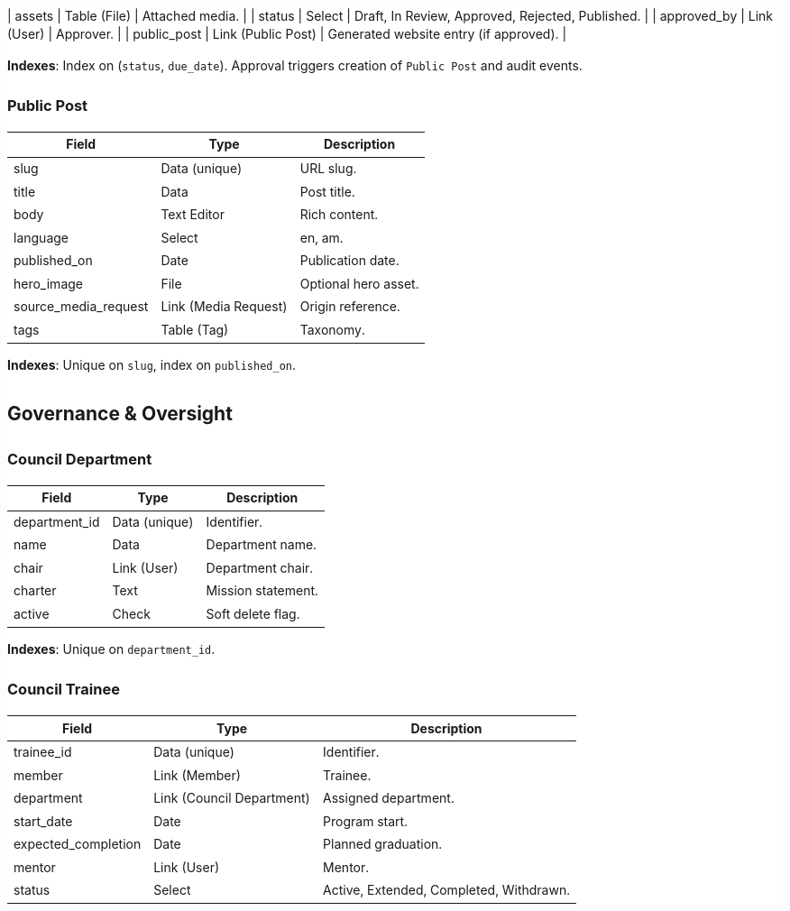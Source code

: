| assets | Table (File) | Attached media. |
| status | Select | Draft, In Review, Approved, Rejected, Published. |
| approved_by | Link (User) | Approver. |
| public_post | Link (Public Post) | Generated website entry (if approved). |

**Indexes**: Index on (`status`, `due_date`). Approval triggers creation of
`Public Post` and audit events.

### Public Post
| Field | Type | Description |
|-------|------|-------------|
| slug | Data (unique) | URL slug. |
| title | Data | Post title. |
| body | Text Editor | Rich content. |
| language | Select | en, am. |
| published_on | Date | Publication date. |
| hero_image | File | Optional hero asset. |
| source_media_request | Link (Media Request) | Origin reference. |
| tags | Table (Tag) | Taxonomy. |

**Indexes**: Unique on `slug`, index on `published_on`.

## Governance & Oversight
### Council Department
| Field | Type | Description |
|-------|------|-------------|
| department_id | Data (unique) | Identifier. |
| name | Data | Department name. |
| chair | Link (User) | Department chair. |
| charter | Text | Mission statement. |
| active | Check | Soft delete flag. |

**Indexes**: Unique on `department_id`.

### Council Trainee
| Field | Type | Description |
|-------|------|-------------|
| trainee_id | Data (unique) | Identifier. |
| member | Link (Member) | Trainee. |
| department | Link (Council Department) | Assigned department. |
| start_date | Date | Program start. |
| expected_completion | Date | Planned graduation. |
| mentor | Link (User) | Mentor. |
| status | Select | Active, Extended, Completed, Withdrawn. |
